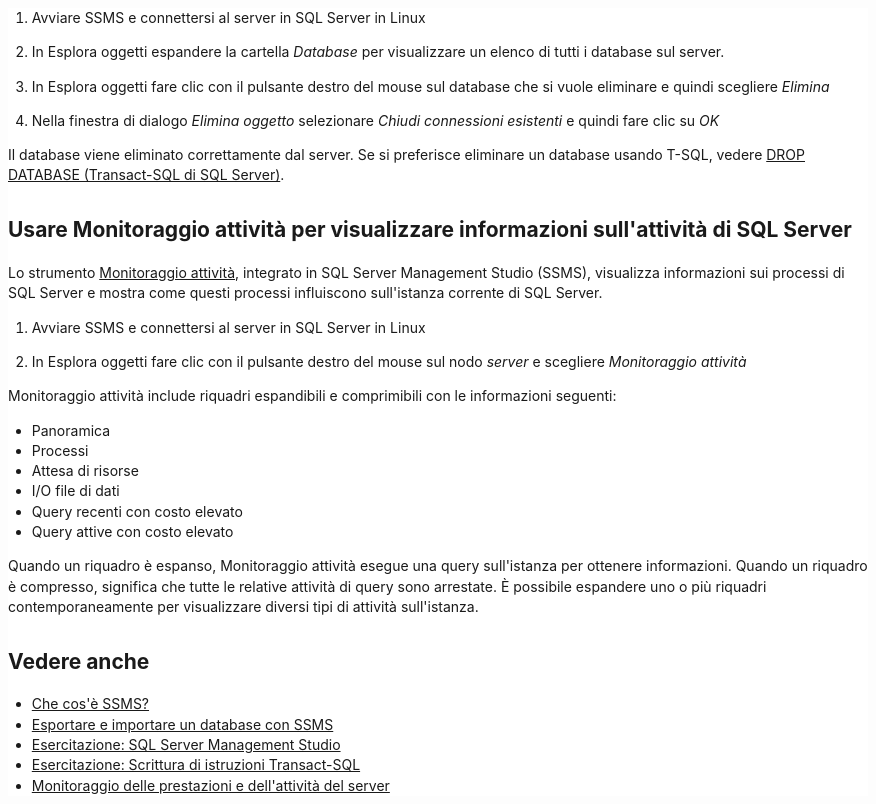 1. Avviare SSMS e connettersi al server in SQL Server in Linux

2. In Esplora oggetti espandere la cartella *Database* per visualizzare un elenco di tutti i database sul server.

3. In Esplora oggetti fare clic con il pulsante destro del mouse sul database che si vuole eliminare e quindi scegliere *Elimina*

4. Nella finestra di dialogo *Elimina oggetto* selezionare *Chiudi connessioni esistenti* e quindi fare clic su *OK*

Il database viene eliminato correttamente dal server. Se si preferisce eliminare un database usando T-SQL, vedere [DROP DATABASE (Transact-SQL di SQL Server)](../t-sql/statements/drop-database-transact-sql.md).

## <a name="use-activity-monitor-to-see-information-about-sql-server-activity"></a>Usare Monitoraggio attività per visualizzare informazioni sull'attività di SQL Server

Lo strumento [Monitoraggio attività](../relational-databases/performance-monitor/activity-monitor.md), integrato in SQL Server Management Studio (SSMS), visualizza informazioni sui processi di SQL Server e mostra come questi processi influiscono sull'istanza corrente di SQL Server.

1. Avviare SSMS e connettersi al server in SQL Server in Linux

1. In Esplora oggetti fare clic con il pulsante destro del mouse sul nodo *server* e scegliere *Monitoraggio attività*

Monitoraggio attività include riquadri espandibili e comprimibili con le informazioni seguenti:

- Panoramica
- Processi
- Attesa di risorse
- I/O file di dati
- Query recenti con costo elevato
- Query attive con costo elevato

Quando un riquadro è espanso, Monitoraggio attività esegue una query sull'istanza per ottenere informazioni. Quando un riquadro è compresso, significa che tutte le relative attività di query sono arrestate. È possibile espandere uno o più riquadri contemporaneamente per visualizzare diversi tipi di attività sull'istanza.

## <a name="see-also"></a>Vedere anche
- [Che cos'è SSMS?](../ssms/sql-server-management-studio-ssms.md)
- [Esportare e importare un database con SSMS](sql-server-linux-migrate-ssms.md)
- [Esercitazione: SQL Server Management Studio](../ssms/tutorials/tutorial-sql-server-management-studio.md)
- [Esercitazione: Scrittura di istruzioni Transact-SQL](../t-sql/tutorial-writing-transact-sql-statements.md)
- [Monitoraggio delle prestazioni e dell'attività del server](../relational-databases/performance/server-performance-and-activity-monitoring.md)
